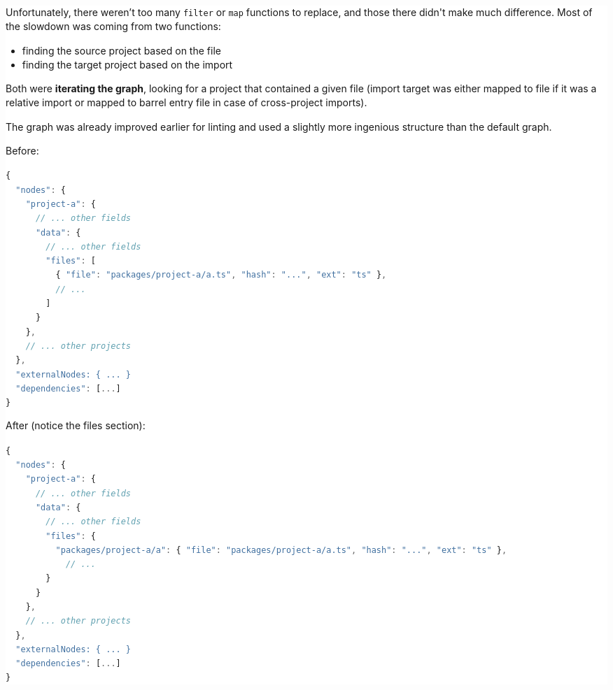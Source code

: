 Unfortunately, there weren’t too many `filter` or `map` functions to replace, and those there didn't make much difference. Most of the slowdown was coming from two functions:

- finding the source project based on the file
- finding the target project based on the import

Both were **iterating the graph**, looking for a project that contained a given file (import target was either mapped to file if it was a relative import or mapped to barrel entry file in case of cross-project imports).

The graph was already improved earlier for linting and used a slightly more ingenious structure than the default graph.

Before:

```typescript
{
  "nodes": {
    "project-a": {
      // ... other fields
      "data": {
        // ... other fields
        "files": [
          { "file": "packages/project-a/a.ts", "hash": "...", "ext": "ts" },
          // ...
        ]
      }
    },
    // ... other projects
  },
  "externalNodes: { ... }
  "dependencies": [...]
}
```

After (notice the files section):

```typescript
{
  "nodes": {
    "project-a": {
      // ... other fields
      "data": {
        // ... other fields
        "files": {
          "packages/project-a/a": { "file": "packages/project-a/a.ts", "hash": "...", "ext": "ts" },
            // ...
        }
      }
    },
    // ... other projects
  },
  "externalNodes: { ... }
  "dependencies": [...]
}
```
